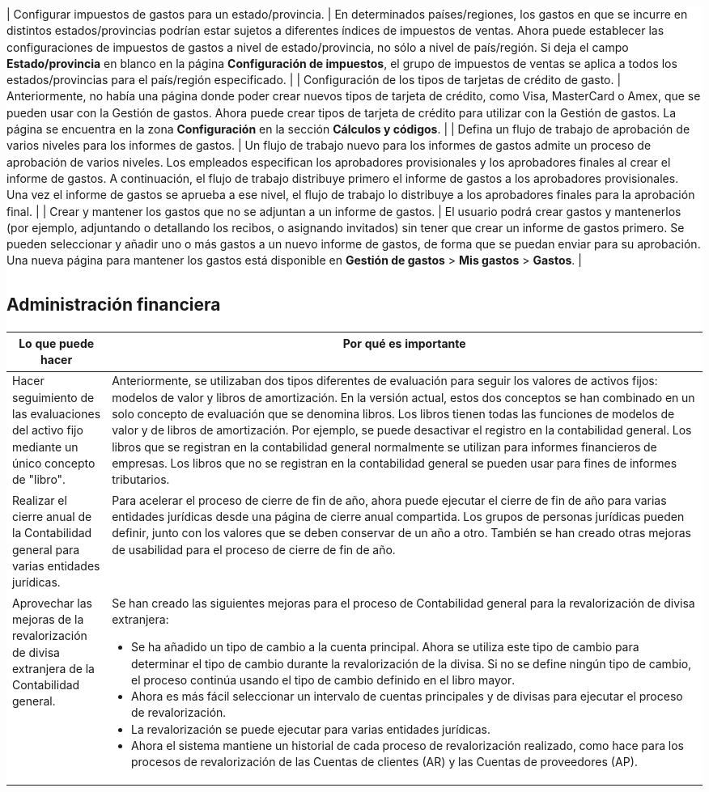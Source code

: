| Configurar impuestos de gastos para un estado/provincia.                              | En determinados países/regiones, los gastos en que se incurre en distintos estados/provincias podrían estar sujetos a diferentes índices de impuestos de ventas. Ahora puede establecer las configuraciones de impuestos de gastos a nivel de estado/provincia, no sólo a nivel de país/región. Si deja el campo **Estado/provincia** en blanco en la página **Configuración de impuestos**, el grupo de impuestos de ventas se aplica a todos los estados/provincias para el país/región especificado.                                                                                                                                                                                                                                       |
| Configuración de los tipos de tarjetas de crédito de gasto.                                          | Anteriormente, no había una página donde poder crear nuevos tipos de tarjeta de crédito, como Visa, MasterCard o Amex, que se pueden usar con la Gestión de gastos. Ahora puede crear tipos de tarjeta de crédito para utilizar con la Gestión de gastos. La página se encuentra en la zona **Configuración** en la sección **Cálculos y códigos**.                                                                                                                                                                                                                                                                                                                                                 |
| Defina un flujo de trabajo de aprobación de varios niveles para los informes de gastos.                 | Un flujo de trabajo nuevo para los informes de gastos admite un proceso de aprobación de varios niveles. Los empleados especifican los aprobadores provisionales y los aprobadores finales al crear el informe de gastos. A continuación, el flujo de trabajo distribuye primero el informe de gastos a los aprobadores provisionales. Una vez el informe de gastos se aprueba a ese nivel, el flujo de trabajo lo distribuye a los aprobadores finales para la aprobación final.                                                                                                                                                                                                                                                                                          |
| Crear y mantener los gastos que no se adjuntan a un informe de gastos.    | El usuario podrá crear gastos y mantenerlos (por ejemplo, adjuntando o detallando los recibos, o asignando invitados) sin tener que crear un informe de gastos primero. Se pueden seleccionar y añadir uno o más gastos a un nuevo informe de gastos, de forma que se puedan enviar para su aprobación. Una nueva página para mantener los gastos está disponible en **Gestión de gastos** &gt; **Mis gastos** &gt; **Gastos**.                                                                                                                                                                                                                                                       |

## <a name="financial-management"></a>Administración financiera
<table>




<thead>
<tr class="header">
<th>Lo que puede hacer</th>
<th>Por qué es importante</th>
</tr>
</thead>
<tbody>
<tr class="odd">
<td>Hacer seguimiento de las evaluaciones del activo fijo mediante un único concepto de "libro".</td>
<td>Anteriormente, se utilizaban dos tipos diferentes de evaluación para seguir los valores de activos fijos: modelos de valor y libros de amortización. En la versión actual, estos dos conceptos se han combinado en un solo concepto de evaluación que se denomina libros. Los libros tienen todas las funciones de modelos de valor y de libros de amortización. Por ejemplo, se puede desactivar el registro en la contabilidad general. Los libros que se registran en la contabilidad general normalmente se utilizan para informes financieros de empresas. Los libros que no se registran en la contabilidad general se pueden usar para fines de informes tributarios.</td>
</tr>
<tr class="even">
<td>Realizar el cierre anual de la Contabilidad general para varias entidades jurídicas.</td>
<td>Para acelerar el proceso de cierre de fin de año, ahora puede ejecutar el cierre de fin de año para varias entidades jurídicas desde una página de cierre anual compartida. Los grupos de personas jurídicas pueden definir, junto con los valores que se deben conservar de un año a otro. También se han creado otras mejoras de usabilidad para el proceso de cierre de fin de año.</td>
</tr>
<tr class="odd">
<td>Aprovechar las mejoras de la revalorización de divisa extranjera de la Contabilidad general.</td>
<td>Se han creado las siguientes mejoras para el proceso de Contabilidad general para la revalorización de divisa extranjera:
<ul>
<li>Se ha añadido un tipo de cambio a la cuenta principal. Ahora se utiliza este tipo de cambio para determinar el tipo de cambio durante la revalorización de la divisa. Si no se define ningún tipo de cambio, el proceso continúa usando el tipo de cambio definido en el libro mayor.</li>
<li>Ahora es más fácil seleccionar un intervalo de cuentas principales y de divisas para ejecutar el proceso de revalorización.</li>
<li>La revalorización se puede ejecutar para varias entidades jurídicas.</li>
<li>Ahora el sistema mantiene un historial de cada proceso de revalorización realizado, como hace para los procesos de revalorización de las Cuentas de clientes (AR) y las Cuentas de proveedores (AP).</li>